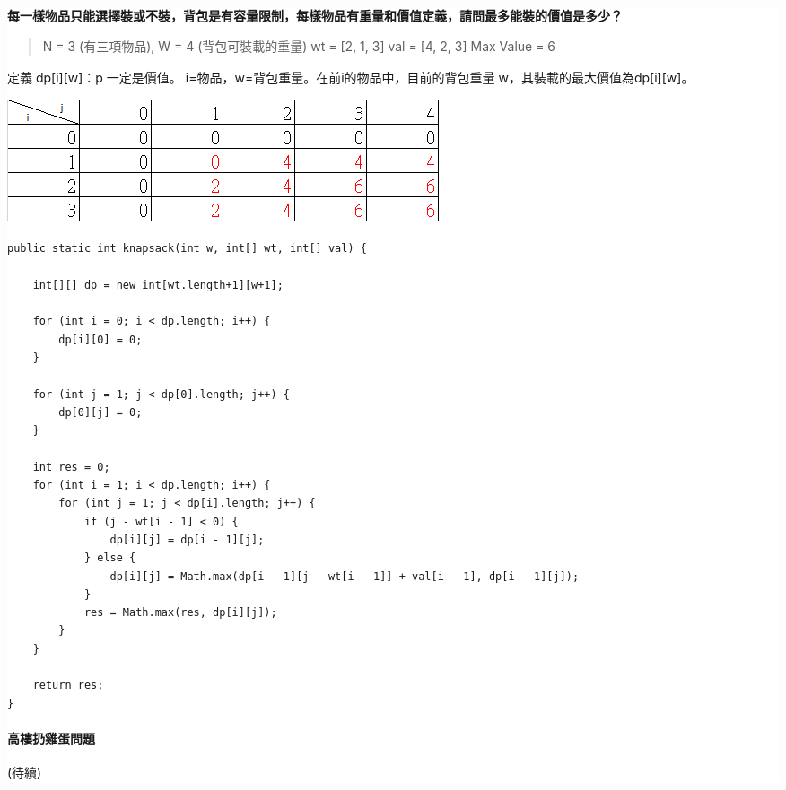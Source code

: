 **每一樣物品只能選擇裝或不裝，背包是有容量限制，每樣物品有重量和價值定義，請問最多能裝的價值是多少？**

> N = 3 (有三項物品), W = 4 (背包可裝載的重量)
  wt = [2, 1, 3]
  val = [4, 2, 3]
  Max Value = 6

定義 dp[i][w]：p 一定是價值。 i=物品，w=背包重量。在前i的物品中，目前的背包重量 w，其裝載的最大價值為dp[i][w]。

![Alt text](image-188.png)

```
public static int knapsack(int w, int[] wt, int[] val) {

    int[][] dp = new int[wt.length+1][w+1];

    for (int i = 0; i < dp.length; i++) {
        dp[i][0] = 0;
    }

    for (int j = 1; j < dp[0].length; j++) {
        dp[0][j] = 0;
    }

    int res = 0;
    for (int i = 1; i < dp.length; i++) {
        for (int j = 1; j < dp[i].length; j++) {
            if (j - wt[i - 1] < 0) {
                dp[i][j] = dp[i - 1][j];
            } else {
                dp[i][j] = Math.max(dp[i - 1][j - wt[i - 1]] + val[i - 1], dp[i - 1][j]);
            }
            res = Math.max(res, dp[i][j]);
        }
    }

    return res;
}
```

#### 高樓扔雞蛋問題

(待續)